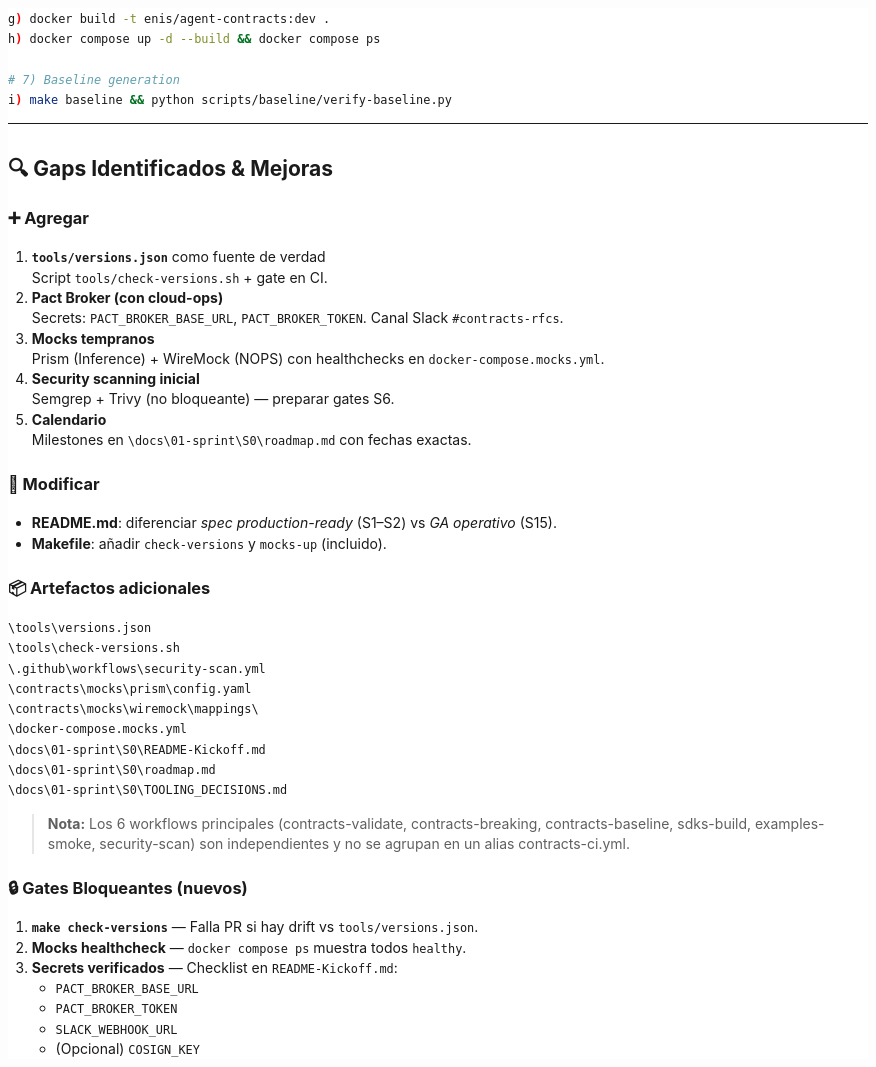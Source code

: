 ```bash
g) docker build -t enis/agent-contracts:dev .
h) docker compose up -d --build && docker compose ps

# 7) Baseline generation
i) make baseline && python scripts/baseline/verify-baseline.py
```

---

## 🔍 Gaps Identificados & Mejoras

### ➕ Agregar
1. **`tools/versions.json`** como fuente de verdad  
   Script `tools/check-versions.sh` + gate en CI.
2. **Pact Broker (con cloud-ops)**  
   Secrets: `PACT_BROKER_BASE_URL`, `PACT_BROKER_TOKEN`. Canal Slack `#contracts-rfcs`.
3. **Mocks tempranos**  
   Prism (Inference) + WireMock (NOPS) con healthchecks en `docker-compose.mocks.yml`.
4. **Security scanning inicial**  
   Semgrep + Trivy (no bloqueante) — preparar gates S6.
5. **Calendario**  
   Milestones en `\docs\01-sprint\S0\roadmap.md` con fechas exactas.

### 🔧 Modificar
- **README.md**: diferenciar *spec production-ready* (S1–S2) vs *GA operativo* (S15).
- **Makefile**: añadir `check-versions` y `mocks-up` (incluido).

### 📦 Artefactos adicionales
```
\tools\versions.json
\tools\check-versions.sh
\.github\workflows\security-scan.yml
\contracts\mocks\prism\config.yaml
\contracts\mocks\wiremock\mappings\
\docker-compose.mocks.yml
\docs\01-sprint\S0\README-Kickoff.md
\docs\01-sprint\S0\roadmap.md
\docs\01-sprint\S0\TOOLING_DECISIONS.md
```

> **Nota:** Los 6 workflows principales (contracts-validate, contracts-breaking, contracts-baseline, sdks-build, examples-smoke, security-scan) son independientes y no se agrupan en un alias contracts-ci.yml.

### 🔒 Gates Bloqueantes (nuevos)
1. **`make check-versions`** — Falla PR si hay drift vs `tools/versions.json`.
2. **Mocks healthcheck** — `docker compose ps` muestra todos `healthy`.
3. **Secrets verificados** — Checklist en `README-Kickoff.md`:
   - `PACT_BROKER_BASE_URL`
   - `PACT_BROKER_TOKEN`
   - `SLACK_WEBHOOK_URL`
   - (Opcional) `COSIGN_KEY`
